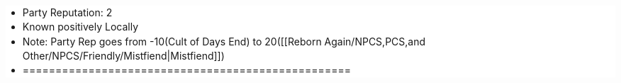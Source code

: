 - Party Reputation: 2
- Known positively Locally
- Note: Party Rep goes from -10(Cult of Days End) to 20([[Reborn Again/NPCS,PCS,and Other/NPCS/Friendly/Mistfiend\|Mistfiend]])
- ==================================================
